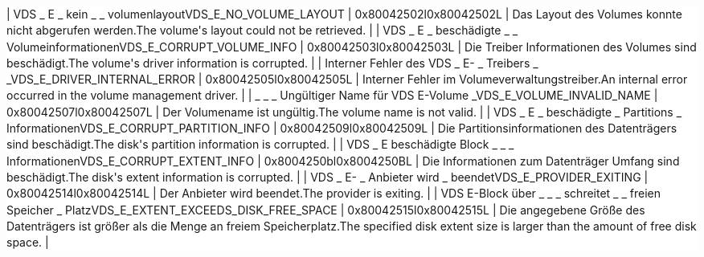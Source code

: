 | <span data-ttu-id="53816-384">VDS \_ E \_ kein \_ \_ volumenlayout</span><span class="sxs-lookup"><span data-stu-id="53816-384">VDS\_E\_NO\_VOLUME\_LAYOUT</span></span>                                     | <span data-ttu-id="53816-385">0x80042502l</span><span class="sxs-lookup"><span data-stu-id="53816-385">0x80042502L</span></span> | <span data-ttu-id="53816-386">Das Layout des Volumes konnte nicht abgerufen werden.</span><span class="sxs-lookup"><span data-stu-id="53816-386">The volume's layout could not be retrieved.</span></span>                                                                                                                                                                                                  |
| <span data-ttu-id="53816-387">VDS \_ E \_ beschädigte \_ \_ Volumeinformationen</span><span class="sxs-lookup"><span data-stu-id="53816-387">VDS\_E\_CORRUPT\_VOLUME\_INFO</span></span>                                  | <span data-ttu-id="53816-388">0x80042503l</span><span class="sxs-lookup"><span data-stu-id="53816-388">0x80042503L</span></span> | <span data-ttu-id="53816-389">Die Treiber Informationen des Volumes sind beschädigt.</span><span class="sxs-lookup"><span data-stu-id="53816-389">The volume's driver information is corrupted.</span></span>                                                                                                                                                                                                |
| <span data-ttu-id="53816-390">Interner Fehler des VDS \_ E- \_ Treibers \_ \_</span><span class="sxs-lookup"><span data-stu-id="53816-390">VDS\_E\_DRIVER\_INTERNAL\_ERROR</span></span>                                | <span data-ttu-id="53816-391">0x80042505l</span><span class="sxs-lookup"><span data-stu-id="53816-391">0x80042505L</span></span> | <span data-ttu-id="53816-392">Interner Fehler im Volumeverwaltungstreiber.</span><span class="sxs-lookup"><span data-stu-id="53816-392">An internal error occurred in the volume management driver.</span></span>                                                                                                                                                                                  |
| <span data-ttu-id="53816-393">\_ \_ \_ Ungültiger Name für VDS E-Volume \_</span><span class="sxs-lookup"><span data-stu-id="53816-393">VDS\_E\_VOLUME\_INVALID\_NAME</span></span>                                  | <span data-ttu-id="53816-394">0x80042507l</span><span class="sxs-lookup"><span data-stu-id="53816-394">0x80042507L</span></span> | <span data-ttu-id="53816-395">Der Volumename ist ungültig.</span><span class="sxs-lookup"><span data-stu-id="53816-395">The volume name is not valid.</span></span>                                                                                                                                                                                                                |
| <span data-ttu-id="53816-396">VDS \_ E \_ beschädigte \_ Partitions \_ Informationen</span><span class="sxs-lookup"><span data-stu-id="53816-396">VDS\_E\_CORRUPT\_PARTITION\_INFO</span></span>                               | <span data-ttu-id="53816-397">0x80042509l</span><span class="sxs-lookup"><span data-stu-id="53816-397">0x80042509L</span></span> | <span data-ttu-id="53816-398">Die Partitionsinformationen des Datenträgers sind beschädigt.</span><span class="sxs-lookup"><span data-stu-id="53816-398">The disk's partition information is corrupted.</span></span>                                                                                                                                                                                               |
| <span data-ttu-id="53816-399">VDS \_ E beschädigte Block \_ \_ \_ Informationen</span><span class="sxs-lookup"><span data-stu-id="53816-399">VDS\_E\_CORRUPT\_EXTENT\_INFO</span></span>                                  | <span data-ttu-id="53816-400">0x8004250bl</span><span class="sxs-lookup"><span data-stu-id="53816-400">0x8004250BL</span></span> | <span data-ttu-id="53816-401">Die Informationen zum Datenträger Umfang sind beschädigt.</span><span class="sxs-lookup"><span data-stu-id="53816-401">The disk's extent information is corrupted.</span></span>                                                                                                                                                                                                  |
| <span data-ttu-id="53816-402">VDS \_ E- \_ Anbieter wird \_ beendet</span><span class="sxs-lookup"><span data-stu-id="53816-402">VDS\_E\_PROVIDER\_EXITING</span></span>                                      | <span data-ttu-id="53816-403">0x80042514l</span><span class="sxs-lookup"><span data-stu-id="53816-403">0x80042514L</span></span> | <span data-ttu-id="53816-404">Der Anbieter wird beendet.</span><span class="sxs-lookup"><span data-stu-id="53816-404">The provider is exiting.</span></span>                                                                                                                                                                                                                     |
| <span data-ttu-id="53816-405">VDS E-Block über \_ \_ \_ schreitet \_ \_ freien Speicher \_ Platz</span><span class="sxs-lookup"><span data-stu-id="53816-405">VDS\_E\_EXTENT\_EXCEEDS\_DISK\_FREE\_SPACE</span></span>                     | <span data-ttu-id="53816-406">0x80042515l</span><span class="sxs-lookup"><span data-stu-id="53816-406">0x80042515L</span></span> | <span data-ttu-id="53816-407">Die angegebene Größe des Datenträgers ist größer als die Menge an freiem Speicherplatz.</span><span class="sxs-lookup"><span data-stu-id="53816-407">The specified disk extent size is larger than the amount of free disk space.</span></span>                                                                                                                                                                 |